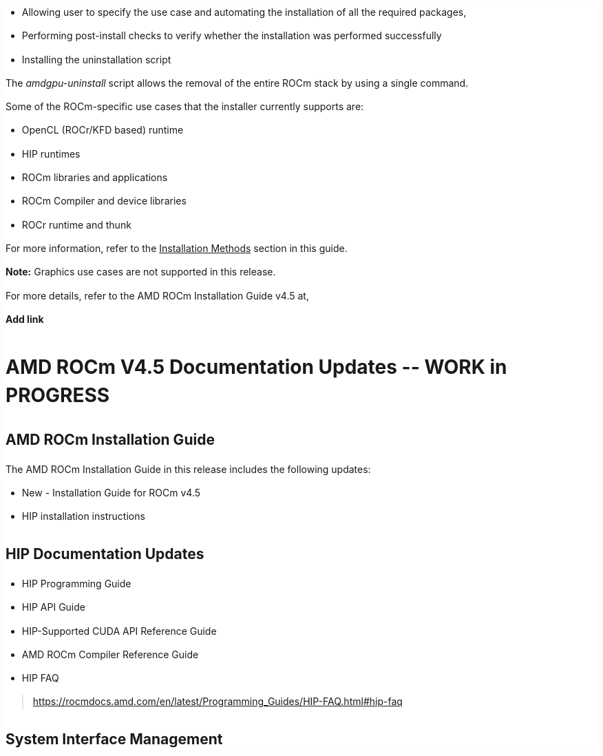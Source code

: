 -   Allowing user to specify the use case and automating the
    installation of all the required packages,

-   Performing post-install checks to verify whether the installation
    was performed successfully

-   Installing the uninstallation script

The *amdgpu-uninstall* script allows the removal of the entire ROCm
stack by using a single command.

Some of the ROCm-specific use cases that the installer currently
supports are:

-   OpenCL (ROCr/KFD based) runtime

-   HIP runtimes

-   ROCm libraries and applications

-   ROCm Compiler and device libraries

-   ROCr runtime and thunk

For more information, refer to the [Installation
Methods](#_Installation_Methods) section in this guide.

**Note:** Graphics use cases are not supported in this release.

For more details, refer to the AMD ROCm Installation Guide v4.5 at,

**Add link**

# AMD ROCm V4.5 Documentation Updates -- WORK in PROGRESS

## AMD ROCm Installation Guide 

The AMD ROCm Installation Guide in this release includes the following
updates:

-   New - Installation Guide for ROCm v4.5

-   HIP installation instructions

## HIP Documentation Updates

-   HIP Programming Guide

-   HIP API Guide

-   HIP-Supported CUDA API Reference Guide

-   AMD ROCm Compiler Reference Guide

-   HIP FAQ

> <https://rocmdocs.amd.com/en/latest/Programming_Guides/HIP-FAQ.html#hip-faq>

## System Interface Management
